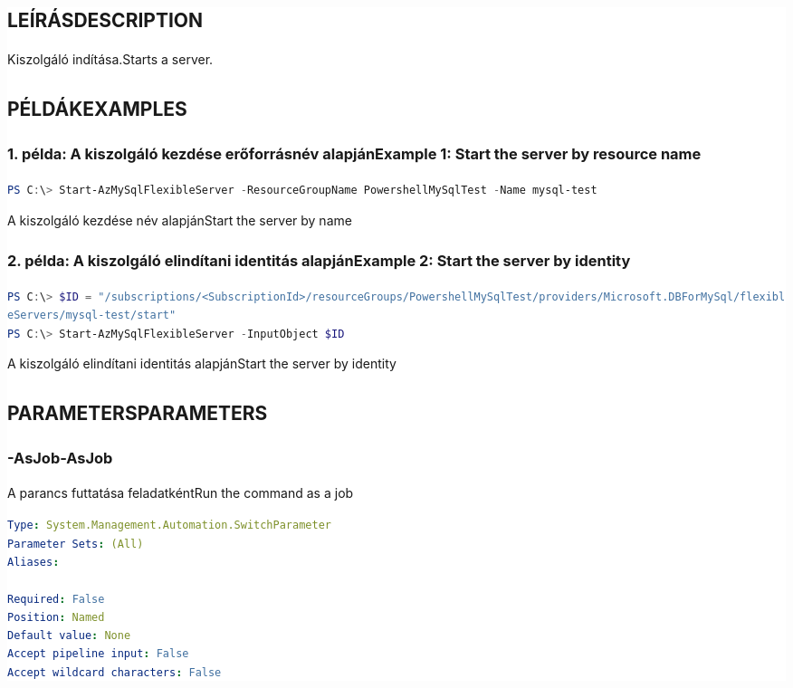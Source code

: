 ## <span data-ttu-id="2b182-107">LEÍRÁS</span><span class="sxs-lookup"><span data-stu-id="2b182-107">DESCRIPTION</span></span>
<span data-ttu-id="2b182-108">Kiszolgáló indítása.</span><span class="sxs-lookup"><span data-stu-id="2b182-108">Starts a server.</span></span>

## <span data-ttu-id="2b182-109">PÉLDÁK</span><span class="sxs-lookup"><span data-stu-id="2b182-109">EXAMPLES</span></span>

### <span data-ttu-id="2b182-110">1. példa: A kiszolgáló kezdése erőforrásnév alapján</span><span class="sxs-lookup"><span data-stu-id="2b182-110">Example 1: Start the server by resource name</span></span>
```powershell
PS C:\> Start-AzMySqlFlexibleServer -ResourceGroupName PowershellMySqlTest -Name mysql-test
```

<span data-ttu-id="2b182-111">A kiszolgáló kezdése név alapján</span><span class="sxs-lookup"><span data-stu-id="2b182-111">Start the server by name</span></span>

### <span data-ttu-id="2b182-112">2. példa: A kiszolgáló elindítani identitás alapján</span><span class="sxs-lookup"><span data-stu-id="2b182-112">Example 2: Start the server by identity</span></span>
```powershell
PS C:\> $ID = "/subscriptions/<SubscriptionId>/resourceGroups/PowershellMySqlTest/providers/Microsoft.DBForMySql/flexibleServers/mysql-test/start"
PS C:\> Start-AzMySqlFlexibleServer -InputObject $ID
```

<span data-ttu-id="2b182-113">A kiszolgáló elindítani identitás alapján</span><span class="sxs-lookup"><span data-stu-id="2b182-113">Start the server by identity</span></span>

## <span data-ttu-id="2b182-114">PARAMETERS</span><span class="sxs-lookup"><span data-stu-id="2b182-114">PARAMETERS</span></span>

### <span data-ttu-id="2b182-115">-AsJob</span><span class="sxs-lookup"><span data-stu-id="2b182-115">-AsJob</span></span>
<span data-ttu-id="2b182-116">A parancs futtatása feladatként</span><span class="sxs-lookup"><span data-stu-id="2b182-116">Run the command as a job</span></span>

```yaml
Type: System.Management.Automation.SwitchParameter
Parameter Sets: (All)
Aliases:

Required: False
Position: Named
Default value: None
Accept pipeline input: False
Accept wildcard characters: False
```
